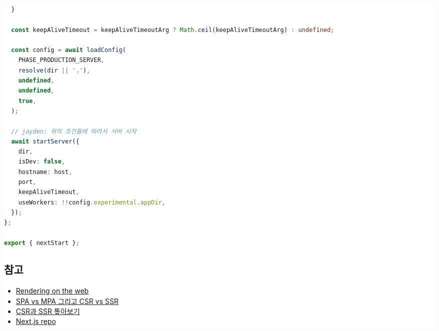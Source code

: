 ```ts
  }

  const keepAliveTimeout = keepAliveTimeoutArg ? Math.ceil(keepAliveTimeoutArg) : undefined;

  const config = await loadConfig(
    PHASE_PRODUCTION_SERVER,
    resolve(dir || '.'),
    undefined,
    undefined,
    true,
  );

  // jayden: 위의 조건들에 따라서 서버 시작
  await startServer({
    dir,
    isDev: false,
    hostname: host,
    port,
    keepAliveTimeout,
    useWorkers: !!config.experimental.appDir,
  });
};

export { nextStart };
```

## 참고

- [Rendering on the web](https://web.dev/rendering-on-the-web/?hl=ko)
- [SPA vs MPA 그리고 CSR vs SSR](https://velog.io/@kykim_dev/WEB-12-SPA-vs-MPA-CSR-vs-SSR)
- [CSR과 SSR 톺아보기](https://80000coding.oopy.io/fde38c6f-e65d-4c1a-af45-176abee40389)
- [Next.js repo](https://github.com/vercel/next.js/)

```toc

```
